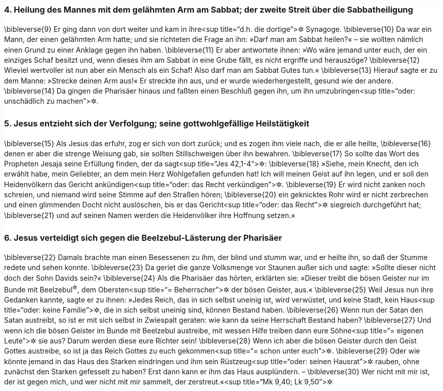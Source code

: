 ### 4. Heilung des Mannes mit dem gelähmten Arm am Sabbat; der zweite Streit über die Sabbatheiligung

\bibleverse{9} Er ging dann von dort weiter und kam in ihre<sup title=“d.h. die dortige”>&#x2732;</sup> Synagoge.
\bibleverse{10} Da war ein Mann, der einen gelähmten Arm hatte; und sie richteten die Frage an ihn: »Darf man am Sabbat heilen?« – sie wollten nämlich einen Grund zu einer Anklage gegen ihn haben.
\bibleverse{11} Er aber antwortete ihnen: »Wo wäre jemand unter euch, der ein einziges Schaf besitzt und, wenn dieses ihm am Sabbat in eine Grube fällt, es nicht ergriffe und herauszöge?
\bibleverse{12} Wieviel wertvoller ist nun aber ein Mensch als ein Schaf! Also darf man am Sabbat Gutes tun.«
\bibleverse{13} Hierauf sagte er zu dem Manne: »Strecke deinen Arm aus!« Er streckte ihn aus, und er wurde wiederhergestellt, gesund wie der andere.
\bibleverse{14} Da gingen die Pharisäer hinaus und faßten einen Beschluß gegen ihn, um ihn umzubringen<sup title=“oder: unschädlich zu machen”>&#x2732;</sup>.

### 5. Jesus entzieht sich der Verfolgung; seine gottwohlgefällige Heilstätigkeit

\bibleverse{15} Als Jesus das erfuhr, zog er sich von dort zurück; und es zogen ihm viele nach, die er alle heilte,
\bibleverse{16} denen er aber die strenge Weisung gab, sie sollten Stillschweigen über ihn bewahren.
\bibleverse{17} So sollte das Wort des Propheten Jesaja seine Erfüllung finden, der da sagt<sup title=“Jes 42,1-4”>&#x2732;</sup>:
\bibleverse{18} »Siehe, mein Knecht, den ich erwählt habe, mein Geliebter, an dem mein Herz Wohlgefallen gefunden hat! Ich will meinen Geist auf ihn legen, und er soll den Heidenvölkern das Gericht ankündigen<sup title=“oder: das Recht verkündigen”>&#x2732;</sup>.
\bibleverse{19} Er wird nicht zanken noch schreien, und niemand wird seine Stimme auf den Straßen hören;
\bibleverse{20} ein geknicktes Rohr wird er nicht zerbrechen und einen glimmenden Docht nicht auslöschen, bis er das Gericht<sup title=“oder: das Recht”>&#x2732;</sup> siegreich durchgeführt hat;
\bibleverse{21} und auf seinen Namen werden die Heidenvölker ihre Hoffnung setzen.«

### 6. Jesus verteidigt sich gegen die Beelzebul-Lästerung der Pharisäer

\bibleverse{22} Damals brachte man einen Besessenen zu ihm, der blind und stumm war, und er heilte ihn, so daß der Stumme redete und sehen konnte.
\bibleverse{23} Da geriet die ganze Volksmenge vor Staunen außer sich und sagte: »Sollte dieser nicht doch der Sohn Davids sein?«
\bibleverse{24} Als die Pharisäer das hörten, erklärten sie: »Dieser treibt die bösen Geister nur im Bunde mit Beelzebul<sup title=“10,25”>&#x2732;</sup>, dem Obersten<sup title=“= Beherrscher”>&#x2732;</sup> der bösen Geister, aus.«
\bibleverse{25} Weil Jesus nun ihre Gedanken kannte, sagte er zu ihnen: »Jedes Reich, das in sich selbst uneinig ist, wird verwüstet, und keine Stadt, kein Haus<sup title=“oder: keine Familie”>&#x2732;</sup>, die in sich selbst uneinig sind, können Bestand haben.
\bibleverse{26} Wenn nun der Satan den Satan austreibt, so ist er mit sich selbst in Zwiespalt geraten: wie kann da seine Herrschaft Bestand haben?
\bibleverse{27} Und wenn ich die bösen Geister im Bunde mit Beelzebul austreibe, mit wessen Hilfe treiben dann eure Söhne<sup title=“= eigenen Leute”>&#x2732;</sup> sie aus? Darum werden diese eure Richter sein!
\bibleverse{28} Wenn ich aber die bösen Geister durch den Geist Gottes austreibe, so ist ja das Reich Gottes zu euch gekommen<sup title=“= schon unter euch”>&#x2732;</sup>.
\bibleverse{29} Oder wie könnte jemand in das Haus des Starken eindringen und ihm sein Rüstzeug<sup title=“oder: seinen Hausrat”>&#x2732;</sup> rauben, ohne zunächst den Starken gefesselt zu haben? Erst dann kann er ihm das Haus ausplündern. –
\bibleverse{30} Wer nicht mit mir ist, der ist gegen mich, und wer nicht mit mir sammelt, der zerstreut.«<sup title=“Mk 9,40; Lk 9,50”>&#x2732;</sup>
